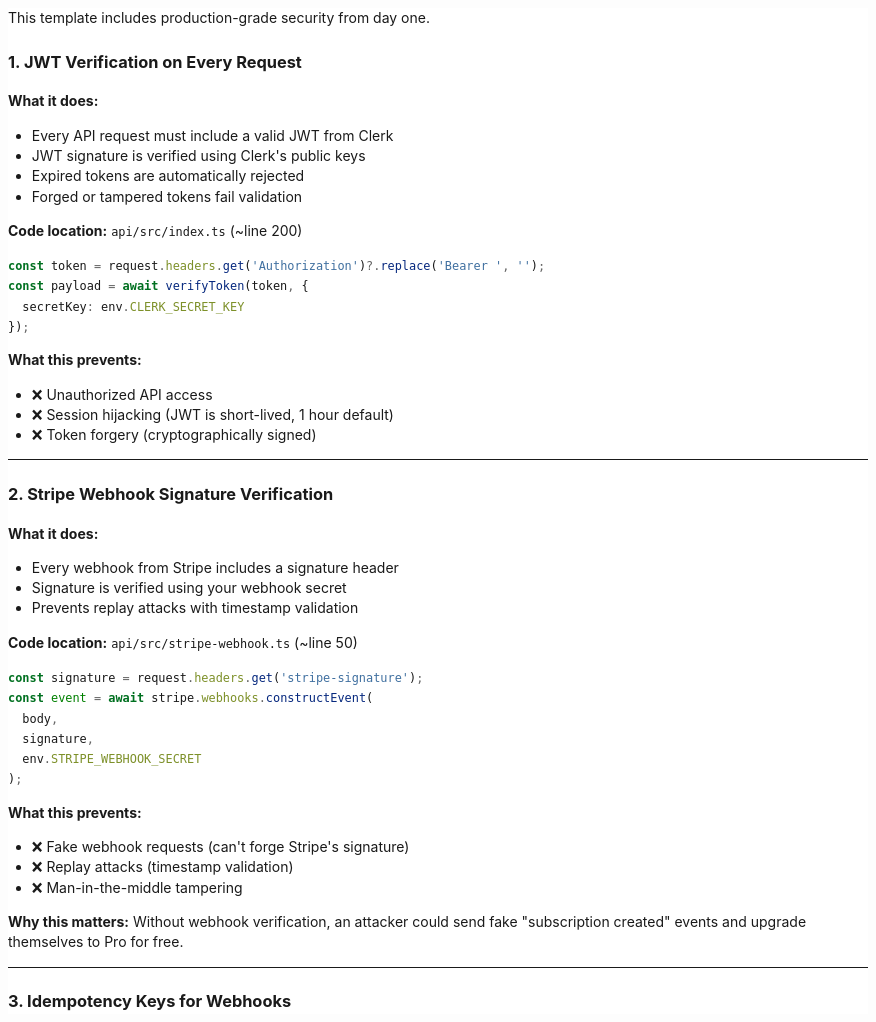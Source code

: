 This template includes production-grade security from day one.

### 1. JWT Verification on Every Request

**What it does:**
- Every API request must include a valid JWT from Clerk
- JWT signature is verified using Clerk's public keys
- Expired tokens are automatically rejected
- Forged or tampered tokens fail validation

**Code location:** `api/src/index.ts` (~line 200)

```typescript
const token = request.headers.get('Authorization')?.replace('Bearer ', '');
const payload = await verifyToken(token, {
  secretKey: env.CLERK_SECRET_KEY
});
```

**What this prevents:**
- ❌ Unauthorized API access
- ❌ Session hijacking (JWT is short-lived, 1 hour default)
- ❌ Token forgery (cryptographically signed)

---

### 2. Stripe Webhook Signature Verification

**What it does:**
- Every webhook from Stripe includes a signature header
- Signature is verified using your webhook secret
- Prevents replay attacks with timestamp validation

**Code location:** `api/src/stripe-webhook.ts` (~line 50)

```typescript
const signature = request.headers.get('stripe-signature');
const event = await stripe.webhooks.constructEvent(
  body,
  signature,
  env.STRIPE_WEBHOOK_SECRET
);
```

**What this prevents:**
- ❌ Fake webhook requests (can't forge Stripe's signature)
- ❌ Replay attacks (timestamp validation)
- ❌ Man-in-the-middle tampering

**Why this matters:**
Without webhook verification, an attacker could send fake "subscription created" events and upgrade themselves to Pro for free.

---

### 3. Idempotency Keys for Webhooks
